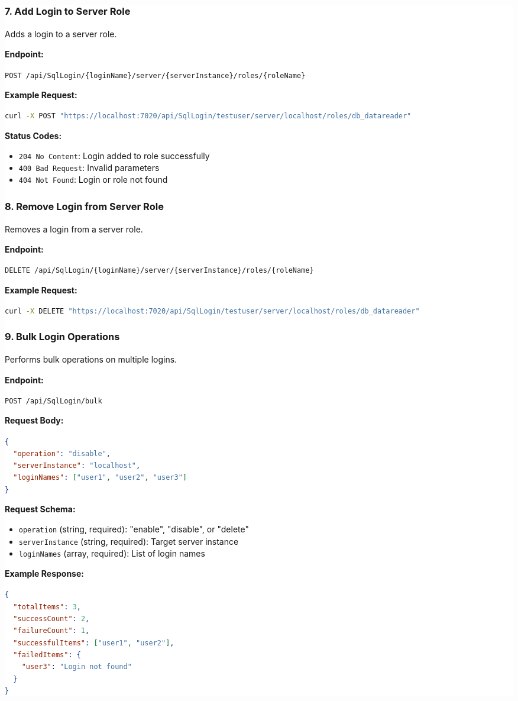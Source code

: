 ### 7. Add Login to Server Role

Adds a login to a server role.

**Endpoint:**
```http
POST /api/SqlLogin/{loginName}/server/{serverInstance}/roles/{roleName}
```

**Example Request:**
```bash
curl -X POST "https://localhost:7020/api/SqlLogin/testuser/server/localhost/roles/db_datareader"
```

**Status Codes:**
- `204 No Content`: Login added to role successfully
- `400 Bad Request`: Invalid parameters
- `404 Not Found`: Login or role not found

### 8. Remove Login from Server Role

Removes a login from a server role.

**Endpoint:**
```http
DELETE /api/SqlLogin/{loginName}/server/{serverInstance}/roles/{roleName}
```

**Example Request:**
```bash
curl -X DELETE "https://localhost:7020/api/SqlLogin/testuser/server/localhost/roles/db_datareader"
```

### 9. Bulk Login Operations

Performs bulk operations on multiple logins.

**Endpoint:**
```http
POST /api/SqlLogin/bulk
```

**Request Body:**
```json
{
  "operation": "disable",
  "serverInstance": "localhost",
  "loginNames": ["user1", "user2", "user3"]
}
```

**Request Schema:**
- `operation` (string, required): "enable", "disable", or "delete"
- `serverInstance` (string, required): Target server instance
- `loginNames` (array, required): List of login names

**Example Response:**
```json
{
  "totalItems": 3,
  "successCount": 2,
  "failureCount": 1,
  "successfulItems": ["user1", "user2"],
  "failedItems": {
    "user3": "Login not found"
  }
}
```
